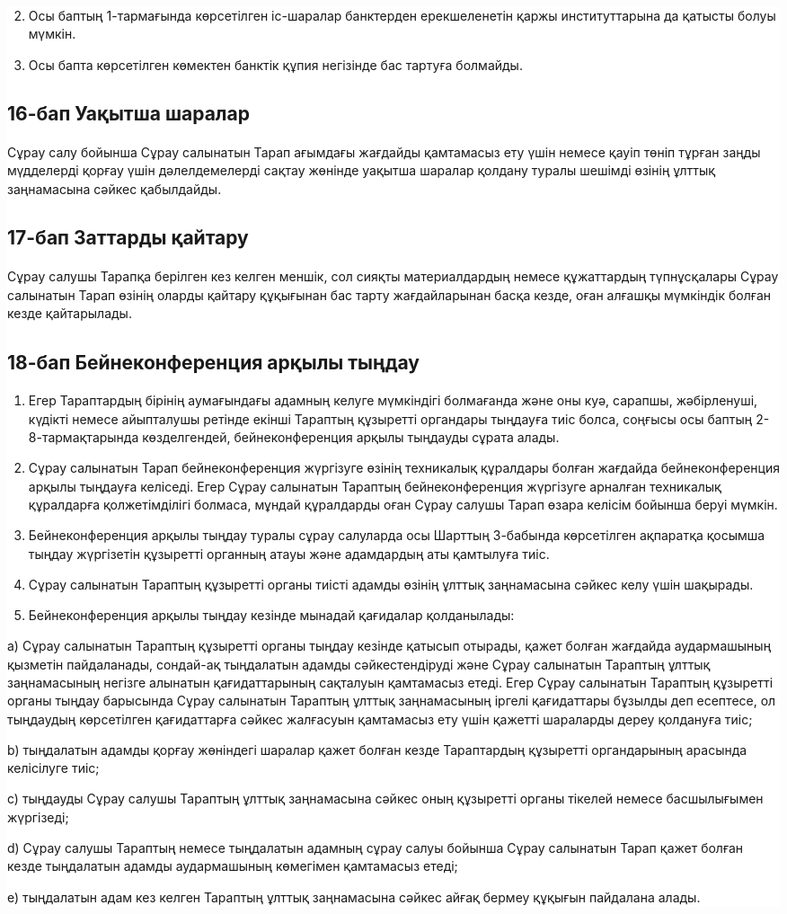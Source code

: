 2. Осы баптың 1-тармағында көрсетілген іс-шаралар банктерден ерекшеленетін қаржы институттарына да қатысты болуы мүмкін.

3. Осы бапта көрсетілген көмектен банктік құпия негізінде бас тартуға болмайды.

## 16-бап Уақытша шаралар

Сұрау салу бойынша Сұрау салынатын Тарап ағымдағы жағдайды қамтамасыз ету үшін немесе қауіп төніп тұрған заңды мүдделерді қорғау үшін дәлелдемелерді сақтау жөнінде уақытша шаралар қолдану туралы шешімді өзінің ұлттық заңнамасына сәйкес қабылдайды.

## 17-бап Заттарды қайтару

Сұрау салушы Тарапқа берілген кез келген меншік, сол сияқты материалдардың немесе құжаттардың түпнұсқалары Сұрау салынатын Тарап өзінің оларды қайтару құқығынан бас тарту жағдайларынан басқа кезде, оған алғашқы мүмкіндік болған кезде қайтарылады.

## 18-бап Бейнеконференция арқылы тыңдау

1. Егер Тараптардың бірінің аумағындағы адамның келуге мүмкіндігі болмағанда және оны куә, сарапшы, жәбірленуші, күдікті немесе айыпталушы ретінде екінші Тараптың құзыретті органдары тыңдауға тиіс болса, соңғысы осы баптың 2-8-тармақтарында көзделгендей, бейнеконференция арқылы тыңдауды сұрата алады.

2. Сұрау салынатын Тарап бейнеконференция жүргізуге өзінің техникалық құралдары болған жағдайда бейнеконференция арқылы тыңдауға келіседі. Егер Сұрау салынатын Тараптың бейнеконференция жүргізуге арналған техникалық құралдарға қолжетімділігі болмаса, мұндай құралдарды оған Сұрау салушы Тарап өзара келісім бойынша беруі мүмкін.

3. Бейнеконференция арқылы тыңдау туралы сұрау салуларда осы Шарттың 3-бабында көрсетілген ақпаратқа қосымша тыңдау жүргізетін құзыретті органның атауы және адамдардың аты қамтылуға тиіс.

4. Сұрау салынатын Тараптың құзыретті органы тиісті адамды өзінің ұлттық заңнамасына сәйкес келу үшін шақырады.

5. Бейнеконференция арқылы тыңдау кезінде мынадай қағидалар қолданылады:

а) Сұрау салынатын Тараптың құзыретті органы тыңдау кезінде қатысып отырады, қажет болған жағдайда аудармашының қызметін пайдаланады, сондай-ақ тыңдалатын адамды сәйкестендіруді және Сұрау салынатын Тараптың ұлттық заңнамасының негізге алынатын қағидаттарының сақталуын қамтамасыз етеді. Егер Сұрау салынатын Тараптың құзыретті органы тыңдау барысында Сұрау салынатын Тараптың ұлттық заңнамасының іргелі қағидаттары бұзылды деп есептесе, ол тыңдаудың көрсетілген қағидаттарға сәйкес жалғасуын қамтамасыз ету үшін қажетті шараларды дереу қолдануға тиіс;

b) тыңдалатын адамды қорғау жөніндегі шаралар қажет болған кезде Тараптардың құзыретті органдарының арасында келісілуге тиіс;

с) тыңдауды Сұрау салушы Тараптың ұлттық заңнамасына сәйкес оның құзыретті органы тікелей немесе басшылығымен жүргізеді;

d) Сұрау салушы Тараптың немесе тыңдалатын адамның сұрау салуы бойынша Сұрау салынатын Тарап қажет болған кезде тыңдалатын адамды аудармашының көмегімен қамтамасыз етеді;

е) тыңдалатын адам кез келген Тараптың ұлттық заңнамасына сәйкес айғақ бермеу құқығын пайдалана алады.
